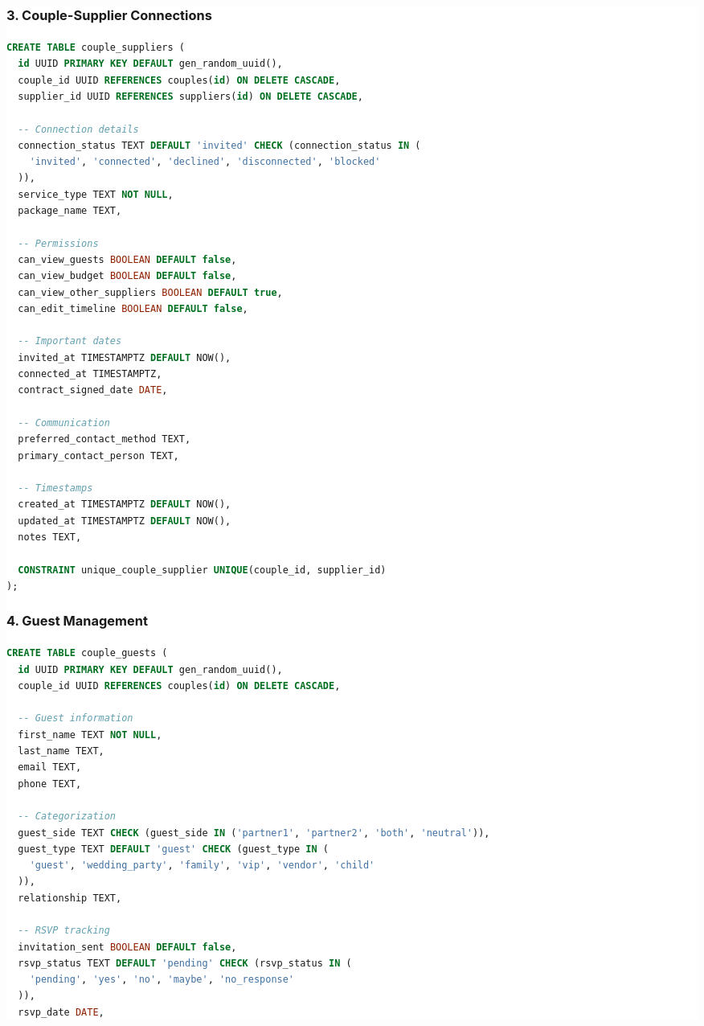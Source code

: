 ### 3. Couple-Supplier Connections
```sql
CREATE TABLE couple_suppliers (
  id UUID PRIMARY KEY DEFAULT gen_random_uuid(),
  couple_id UUID REFERENCES couples(id) ON DELETE CASCADE,
  supplier_id UUID REFERENCES suppliers(id) ON DELETE CASCADE,
  
  -- Connection details
  connection_status TEXT DEFAULT 'invited' CHECK (connection_status IN (
    'invited', 'connected', 'declined', 'disconnected', 'blocked'
  )),
  service_type TEXT NOT NULL,
  package_name TEXT,
  
  -- Permissions
  can_view_guests BOOLEAN DEFAULT false,
  can_view_budget BOOLEAN DEFAULT false,
  can_view_other_suppliers BOOLEAN DEFAULT true,
  can_edit_timeline BOOLEAN DEFAULT false,
  
  -- Important dates
  invited_at TIMESTAMPTZ DEFAULT NOW(),
  connected_at TIMESTAMPTZ,
  contract_signed_date DATE,
  
  -- Communication
  preferred_contact_method TEXT,
  primary_contact_person TEXT,
  
  -- Timestamps
  created_at TIMESTAMPTZ DEFAULT NOW(),
  updated_at TIMESTAMPTZ DEFAULT NOW(),
  notes TEXT,
  
  CONSTRAINT unique_couple_supplier UNIQUE(couple_id, supplier_id)
);
```

### 4. Guest Management
```sql
CREATE TABLE couple_guests (
  id UUID PRIMARY KEY DEFAULT gen_random_uuid(),
  couple_id UUID REFERENCES couples(id) ON DELETE CASCADE,
  
  -- Guest information
  first_name TEXT NOT NULL,
  last_name TEXT,
  email TEXT,
  phone TEXT,
  
  -- Categorization
  guest_side TEXT CHECK (guest_side IN ('partner1', 'partner2', 'both', 'neutral')),
  guest_type TEXT DEFAULT 'guest' CHECK (guest_type IN (
    'guest', 'wedding_party', 'family', 'vip', 'vendor', 'child'
  )),
  relationship TEXT,
  
  -- RSVP tracking
  invitation_sent BOOLEAN DEFAULT false,
  rsvp_status TEXT DEFAULT 'pending' CHECK (rsvp_status IN (
    'pending', 'yes', 'no', 'maybe', 'no_response'
  )),
  rsvp_date DATE,
```